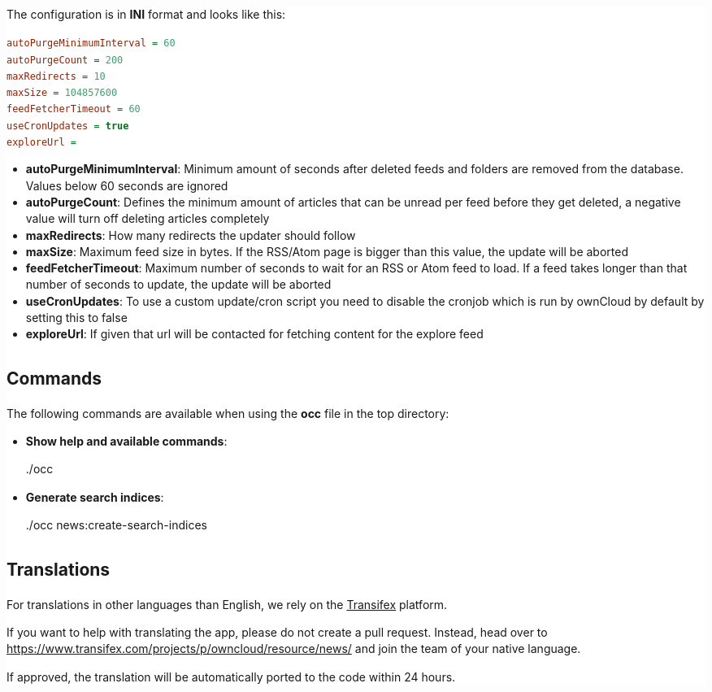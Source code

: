 The configuration is in **INI** format and looks like this:

```ini
autoPurgeMinimumInterval = 60
autoPurgeCount = 200
maxRedirects = 10
maxSize = 104857600
feedFetcherTimeout = 60
useCronUpdates = true
exploreUrl =
```


* **autoPurgeMinimumInterval**: Minimum amount of seconds after deleted feeds and folders are removed from the database. Values below 60 seconds are ignored
* **autoPurgeCount**: Defines the minimum amount of articles that can be unread per feed before they get deleted, a negative value will turn off deleting articles completely
* **maxRedirects**: How many redirects the updater should follow
* **maxSize**: Maximum feed size in bytes. If the RSS/Atom page is bigger than this value, the update will be aborted
* **feedFetcherTimeout**: Maximum number of seconds to wait for an RSS or Atom feed to load. If a feed takes longer than that number of seconds to update, the update will be aborted
* **useCronUpdates**: To use a custom update/cron script you need to disable the cronjob which is run by ownCloud by default by setting this to false
* **exploreUrl**: If given that url will be contacted for fetching content for the explore feed


Commands
--------
The following commands are available when using the **occ** file in the top directory:

* **Show help and available commands**:

  ./occ

* **Generate search indices**:

  ./occ news:create-search-indices

Translations
------------
For translations in other languages than English, we rely on the [Transifex](https://www.transifex.com/) platform.

If you want to help with translating the app, please do not create a pull request. Instead, head over to https://www.transifex.com/projects/p/owncloud/resource/news/ and join the team of your native language.

If approved, the translation will be automatically ported to the code within 24 hours.
